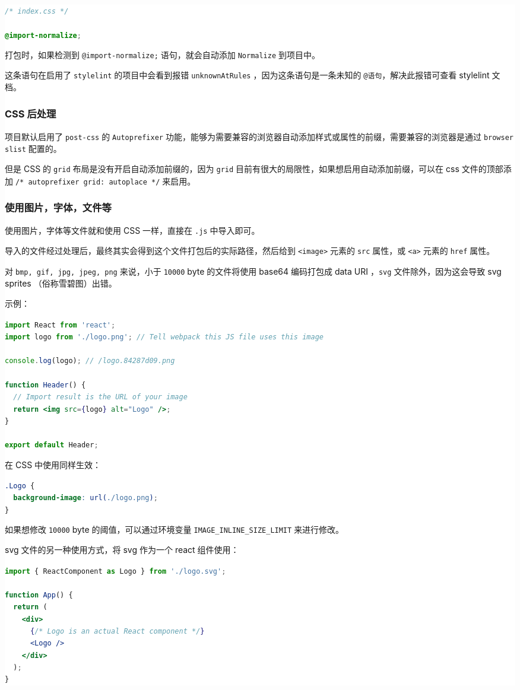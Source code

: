 ```css
/* index.css */

@import-normalize;
```

打包时，如果检测到 `@import-normalize;` 语句，就会自动添加 `Normalize` 到项目中。

这条语句在启用了 `stylelint` 的项目中会看到报错 `unknownAtRules` ，因为这条语句是一条未知的 `@语句`，解决此报错可查看 stylelint 文档。

### CSS 后处理

项目默认启用了 `post-css` 的 `Autoprefixer` 功能，能够为需要兼容的浏览器自动添加样式或属性的前缀，需要兼容的浏览器是通过 `browserslist` 配置的。

但是 CSS 的 `grid` 布局是没有开启自动添加前缀的，因为 `grid` 目前有很大的局限性，如果想启用自动添加前缀，可以在 css 文件的顶部添加 `/* autoprefixer grid: autoplace */` 来启用。

### 使用图片，字体，文件等

使用图片，字体等文件就和使用 CSS 一样，直接在 `.js` 中导入即可。

导入的文件经过处理后，最终其实会得到这个文件打包后的实际路径，然后给到 `<image>` 元素的 `src` 属性，或 `<a>` 元素的 `href` 属性。

对 `bmp, gif, jpg, jpeg, png` 来说，小于 `10000` byte 的文件将使用 base64 编码打包成 data URI ，`svg` 文件除外，因为这会导致 svg sprites （俗称雪碧图）出错。

示例：

```jsx
import React from 'react';
import logo from './logo.png'; // Tell webpack this JS file uses this image

console.log(logo); // /logo.84287d09.png

function Header() {
  // Import result is the URL of your image
  return <img src={logo} alt="Logo" />;
}

export default Header;
```

在 CSS 中使用同样生效：

```css
.Logo {
  background-image: url(./logo.png);
}
```

如果想修改 `10000` byte 的阈值，可以通过环境变量 `IMAGE_INLINE_SIZE_LIMIT` 来进行修改。

svg 文件的另一种使用方式，将 svg 作为一个 react 组件使用：

```jsx
import { ReactComponent as Logo } from './logo.svg';

function App() {
  return (
    <div>
      {/* Logo is an actual React component */}
      <Logo />
    </div>
  );
}
```
